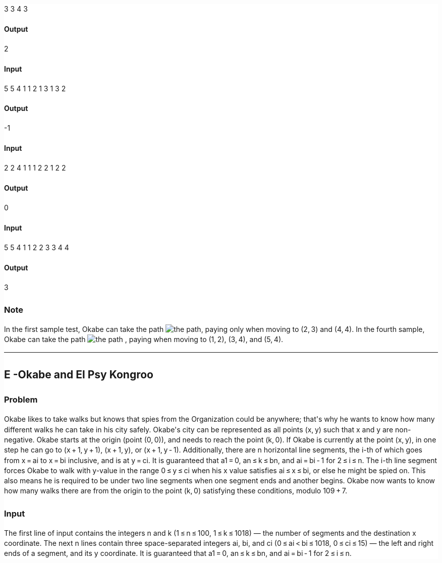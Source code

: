 3 3
4 3
#### Output
2
#### Input
5 5 4
1 1
2 1
3 1
3 2
#### Output
-1
#### Input
2 2 4
1 1
1 2
2 1
2 2
#### Output
0
#### Input
5 5 4
1 1
2 2
3 3
4 4
#### Output
3
### Note
In the first sample test, Okabe can take the path 
![the path](https://odzkskevi.qnssl.com/93229b0c838b0a0af6a64dcf8fd75dad?v=1498432796), paying only when moving to (2, 3) and (4, 4).
In the fourth sample, Okabe can take the path 
![the path](https://odzkskevi.qnssl.com/e964aa5b27c98a22bc90ce85e2271f19?v=1498432796) , paying when moving to (1, 2), (3, 4), and (5, 4).

-----------------------------------

## E -Okabe and El Psy Kongroo
### Problem
Okabe likes to take walks but knows that spies from the Organization could be anywhere; that's why he wants to know how many different walks he can take in his city safely. Okabe's city can be represented as all points (x, y) such that x and y are non-negative. Okabe starts at the origin (point (0, 0)), and needs to reach the point (k, 0). If Okabe is currently at the point (x, y), in one step he can go to (x + 1, y + 1), (x + 1, y), or (x + 1, y - 1).
Additionally, there are n horizontal line segments, the i-th of which goes from x = ai to x = bi inclusive, and is at y = ci. It is guaranteed that a1 = 0, an ≤ k ≤ bn, and ai = bi - 1 for 2 ≤ i ≤ n. The i-th line segment forces Okabe to walk with y-value in the range 0 ≤ y ≤ ci when his x value satisfies ai ≤ x ≤ bi, or else he might be spied on. This also means he is required to be under two line segments when one segment ends and another begins.
Okabe now wants to know how many walks there are from the origin to the point (k, 0) satisfying these conditions, modulo 109 + 7.
### Input
The first line of input contains the integers n and k (1 ≤ n ≤ 100, 1 ≤ k ≤ 1018) — the number of segments and the destination x coordinate.
The next n lines contain three space-separated integers ai, bi, and ci (0 ≤ ai < bi ≤ 1018, 0 ≤ ci ≤ 15) — the left and right ends of a segment, and its y coordinate.
It is guaranteed that a1 = 0, an ≤ k ≤ bn, and ai = bi - 1 for 2 ≤ i ≤ n.